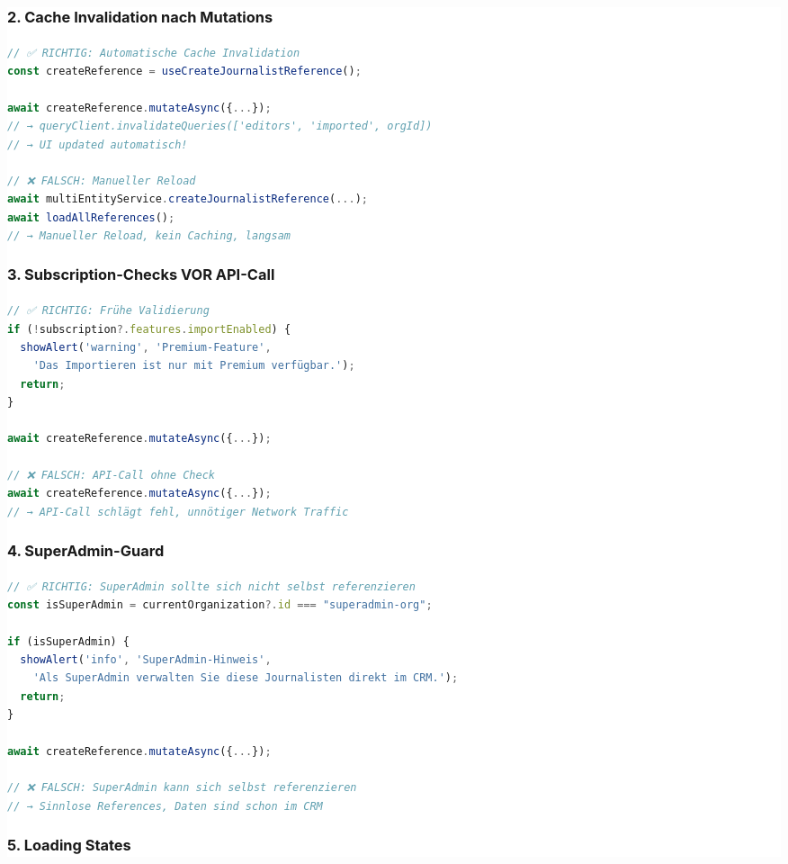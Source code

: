 ### 2. Cache Invalidation nach Mutations

```typescript
// ✅ RICHTIG: Automatische Cache Invalidation
const createReference = useCreateJournalistReference();

await createReference.mutateAsync({...});
// → queryClient.invalidateQueries(['editors', 'imported', orgId])
// → UI updated automatisch!

// ❌ FALSCH: Manueller Reload
await multiEntityService.createJournalistReference(...);
await loadAllReferences();
// → Manueller Reload, kein Caching, langsam
```

### 3. Subscription-Checks VOR API-Call

```typescript
// ✅ RICHTIG: Frühe Validierung
if (!subscription?.features.importEnabled) {
  showAlert('warning', 'Premium-Feature',
    'Das Importieren ist nur mit Premium verfügbar.');
  return;
}

await createReference.mutateAsync({...});

// ❌ FALSCH: API-Call ohne Check
await createReference.mutateAsync({...});
// → API-Call schlägt fehl, unnötiger Network Traffic
```

### 4. SuperAdmin-Guard

```typescript
// ✅ RICHTIG: SuperAdmin sollte sich nicht selbst referenzieren
const isSuperAdmin = currentOrganization?.id === "superadmin-org";

if (isSuperAdmin) {
  showAlert('info', 'SuperAdmin-Hinweis',
    'Als SuperAdmin verwalten Sie diese Journalisten direkt im CRM.');
  return;
}

await createReference.mutateAsync({...});

// ❌ FALSCH: SuperAdmin kann sich selbst referenzieren
// → Sinnlose References, Daten sind schon im CRM
```

### 5. Loading States
